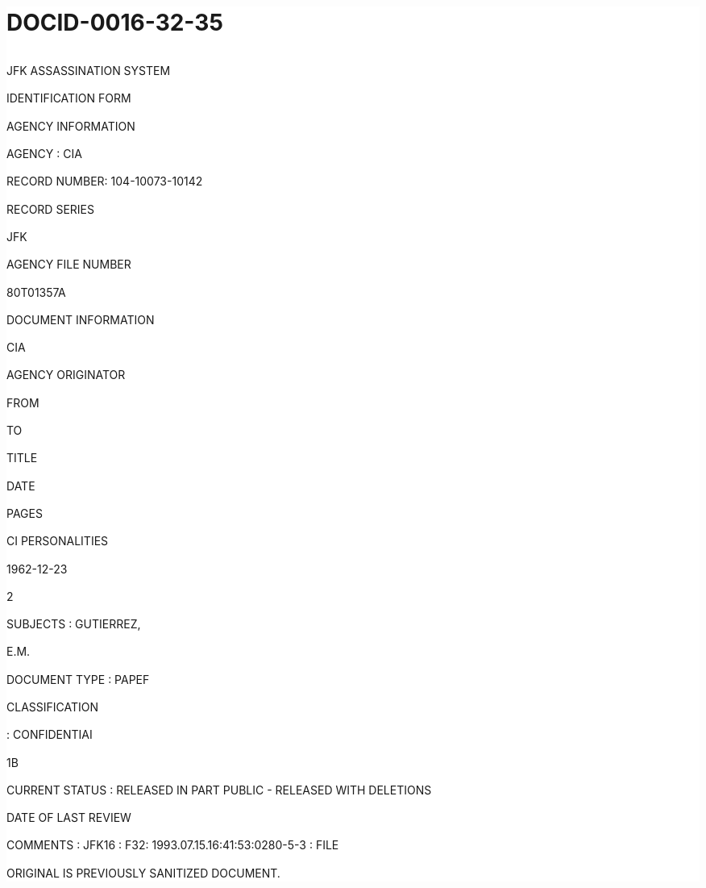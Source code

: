# DOCID-0016-32-35

##
JFK ASSASSINATION SYSTEM

IDENTIFICATION FORM

AGENCY INFORMATION

AGENCY : CIA

RECORD NUMBER: 104-10073-10142

RECORD SERIES

JFK

AGENCY FILE NUMBER

80T01357A

DOCUMENT INFORMATION

CIA

AGENCY ORIGINATOR

FROM

TO

TITLE

DATE

PAGES

CI PERSONALITIES

1962-12-23

2

SUBJECTS : GUTIERREZ,

E.M.

DOCUMENT TYPE : PAPEF

CLASSIFICATION

: CONFIDENTIAI

1B

CURRENT STATUS : RELEASED IN PART PUBLIC - RELEASED WITH DELETIONS

DATE OF LAST REVIEW

COMMENTS : JFK16 : F32: 1993.07.15.16:41:53:0280-5-3 : FILE

ORIGINAL IS PREVIOUSLY SANITIZED DOCUMENT.
